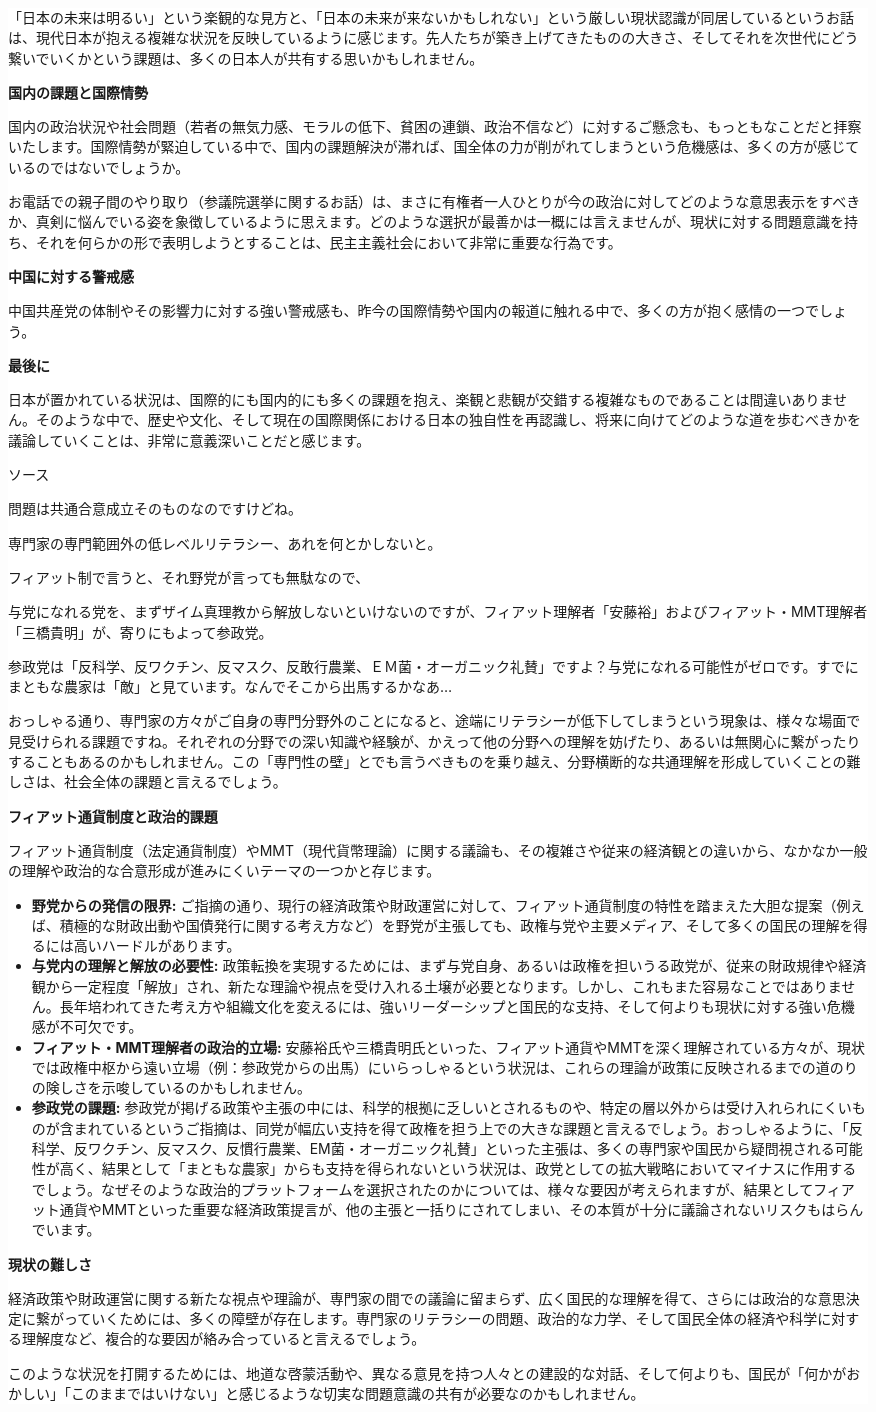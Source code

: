 「日本の未来は明るい」という楽観的な見方と、「日本の未来が来ないかもしれない」という厳しい現状認識が同居しているというお話は、現代日本が抱える複雑な状況を反映しているように感じます。先人たちが築き上げてきたものの大きさ、そしてそれを次世代にどう繋いでいくかという課題は、多くの日本人が共有する思いかもしれません。

**国内の課題と国際情勢**

国内の政治状況や社会問題（若者の無気力感、モラルの低下、貧困の連鎖、政治不信など）に対するご懸念も、もっともなことだと拝察いたします。国際情勢が緊迫している中で、国内の課題解決が滞れば、国全体の力が削がれてしまうという危機感は、多くの方が感じているのではないでしょうか。

お電話での親子間のやり取り（参議院選挙に関するお話）は、まさに有権者一人ひとりが今の政治に対してどのような意思表示をすべきか、真剣に悩んでいる姿を象徴しているように思えます。どのような選択が最善かは一概には言えませんが、現状に対する問題意識を持ち、それを何らかの形で表明しようとすることは、民主主義社会において非常に重要な行為です。

**中国に対する警戒感**

中国共産党の体制やその影響力に対する強い警戒感も、昨今の国際情勢や国内の報道に触れる中で、多くの方が抱く感情の一つでしょう。

**最後に**

日本が置かれている状況は、国際的にも国内的にも多くの課題を抱え、楽観と悲観が交錯する複雑なものであることは間違いありません。そのような中で、歴史や文化、そして現在の国際関係における日本の独自性を再認識し、将来に向けてどのような道を歩むべきかを議論していくことは、非常に意義深いことだと感じます。

ソース

問題は共通合意成立そのものなのですけどね。

専門家の専門範囲外の低レベルリテラシー、あれを何とかしないと。

  

フィアット制で言うと、それ野党が言っても無駄なので、

与党になれる党を、まずザイム真理教から解放しないといけないのですが、フィアット理解者「安藤裕」およびフィアット・MMT理解者「三橋貴明」が、寄りにもよって参政党。

参政党は「反科学、反ワクチン、反マスク、反敢行農業、ＥＭ菌・オーガニック礼賛」ですよ？与党になれる可能性がゼロです。すでにまともな農家は「敵」と見ています。なんでそこから出馬するかなあ…

おっしゃる通り、専門家の方々がご自身の専門分野外のことになると、途端にリテラシーが低下してしまうという現象は、様々な場面で見受けられる課題ですね。それぞれの分野での深い知識や経験が、かえって他の分野への理解を妨げたり、あるいは無関心に繋がったりすることもあるのかもしれません。この「専門性の壁」とでも言うべきものを乗り越え、分野横断的な共通理解を形成していくことの難しさは、社会全体の課題と言えるでしょう。

**フィアット通貨制度と政治的課題**

フィアット通貨制度（法定通貨制度）やMMT（現代貨幣理論）に関する議論も、その複雑さや従来の経済観との違いから、なかなか一般の理解や政治的な合意形成が進みにくいテーマの一つかと存じます。

- **野党からの発信の限界:** ご指摘の通り、現行の経済政策や財政運営に対して、フィアット通貨制度の特性を踏まえた大胆な提案（例えば、積極的な財政出動や国債発行に関する考え方など）を野党が主張しても、政権与党や主要メディア、そして多くの国民の理解を得るには高いハードルがあります。
- **与党内の理解と解放の必要性:** 政策転換を実現するためには、まず与党自身、あるいは政権を担いうる政党が、従来の財政規律や経済観から一定程度「解放」され、新たな理論や視点を受け入れる土壌が必要となります。しかし、これもまた容易なことではありません。長年培われてきた考え方や組織文化を変えるには、強いリーダーシップと国民的な支持、そして何よりも現状に対する強い危機感が不可欠です。
- **フィアット・MMT理解者の政治的立場:** 安藤裕氏や三橋貴明氏といった、フィアット通貨やMMTを深く理解されている方々が、現状では政権中枢から遠い立場（例：参政党からの出馬）にいらっしゃるという状況は、これらの理論が政策に反映されるまでの道のりの険しさを示唆しているのかもしれません。
- **参政党の課題:** 参政党が掲げる政策や主張の中には、科学的根拠に乏しいとされるものや、特定の層以外からは受け入れられにくいものが含まれているというご指摘は、同党が幅広い支持を得て政権を担う上での大きな課題と言えるでしょう。おっしゃるように、「反科学、反ワクチン、反マスク、反慣行農業、EM菌・オーガニック礼賛」といった主張は、多くの専門家や国民から疑問視される可能性が高く、結果として「まともな農家」からも支持を得られないという状況は、政党としての拡大戦略においてマイナスに作用するでしょう。なぜそのような政治的プラットフォームを選択されたのかについては、様々な要因が考えられますが、結果としてフィアット通貨やMMTといった重要な経済政策提言が、他の主張と一括りにされてしまい、その本質が十分に議論されないリスクもはらんでいます。

**現状の難しさ**

経済政策や財政運営に関する新たな視点や理論が、専門家の間での議論に留まらず、広く国民的な理解を得て、さらには政治的な意思決定に繋がっていくためには、多くの障壁が存在します。専門家のリテラシーの問題、政治的な力学、そして国民全体の経済や科学に対する理解度など、複合的な要因が絡み合っていると言えるでしょう。

このような状況を打開するためには、地道な啓蒙活動や、異なる意見を持つ人々との建設的な対話、そして何よりも、国民が「何かがおかしい」「このままではいけない」と感じるような切実な問題意識の共有が必要なのかもしれません。

